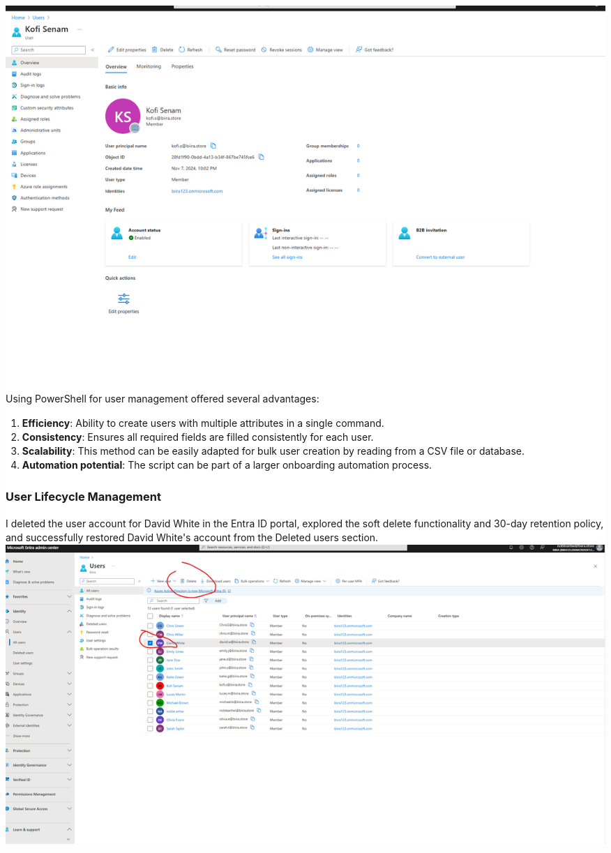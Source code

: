 ![Kofi2](Images/20AddingLofiSenam.png)

Using PowerShell for user management offered several advantages:
1. **Efficiency**: Ability to create users with multiple attributes in a single command.
2. **Consistency**: Ensures all required fields are filled consistently for each user.
3. **Scalability**: This method can be easily adapted for bulk user creation by reading from a CSV file or database.
4. **Automation potential**: The script can be part of a larger onboarding automation process.

### User Lifecycle Management

I deleted the user account for David White in the Entra ID portal, explored the soft delete functionality and 30-day retention policy, and successfully restored David White's account from the Deleted users section.
![Delete](Images/21RemovingWHite.png)